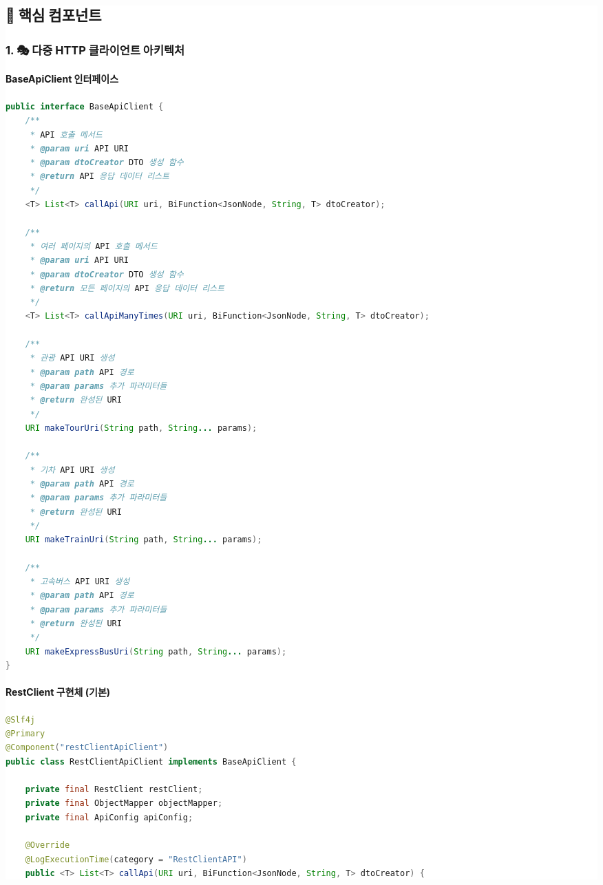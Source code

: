 ## 🔧 핵심 컴포넌트

### 1. 🎭 다중 HTTP 클라이언트 아키텍처

#### **BaseApiClient 인터페이스**
```java
public interface BaseApiClient {
    /**
     * API 호출 메서드
     * @param uri API URI
     * @param dtoCreator DTO 생성 함수
     * @return API 응답 데이터 리스트
     */
    <T> List<T> callApi(URI uri, BiFunction<JsonNode, String, T> dtoCreator);

    /**
     * 여러 페이지의 API 호출 메서드
     * @param uri API URI
     * @param dtoCreator DTO 생성 함수
     * @return 모든 페이지의 API 응답 데이터 리스트
     */
    <T> List<T> callApiManyTimes(URI uri, BiFunction<JsonNode, String, T> dtoCreator);

    /**
     * 관광 API URI 생성
     * @param path API 경로
     * @param params 추가 파라미터들
     * @return 완성된 URI
     */
    URI makeTourUri(String path, String... params);

    /**
     * 기차 API URI 생성
     * @param path API 경로
     * @param params 추가 파라미터들
     * @return 완성된 URI
     */
    URI makeTrainUri(String path, String... params);

    /**
     * 고속버스 API URI 생성
     * @param path API 경로
     * @param params 추가 파라미터들
     * @return 완성된 URI
     */
    URI makeExpressBusUri(String path, String... params);
}
```

#### **RestClient 구현체 (기본)**
```java
@Slf4j
@Primary
@Component("restClientApiClient")
public class RestClientApiClient implements BaseApiClient {

    private final RestClient restClient;
    private final ObjectMapper objectMapper;
    private final ApiConfig apiConfig;

    @Override
    @LogExecutionTime(category = "RestClientAPI")
    public <T> List<T> callApi(URI uri, BiFunction<JsonNode, String, T> dtoCreator) {
```